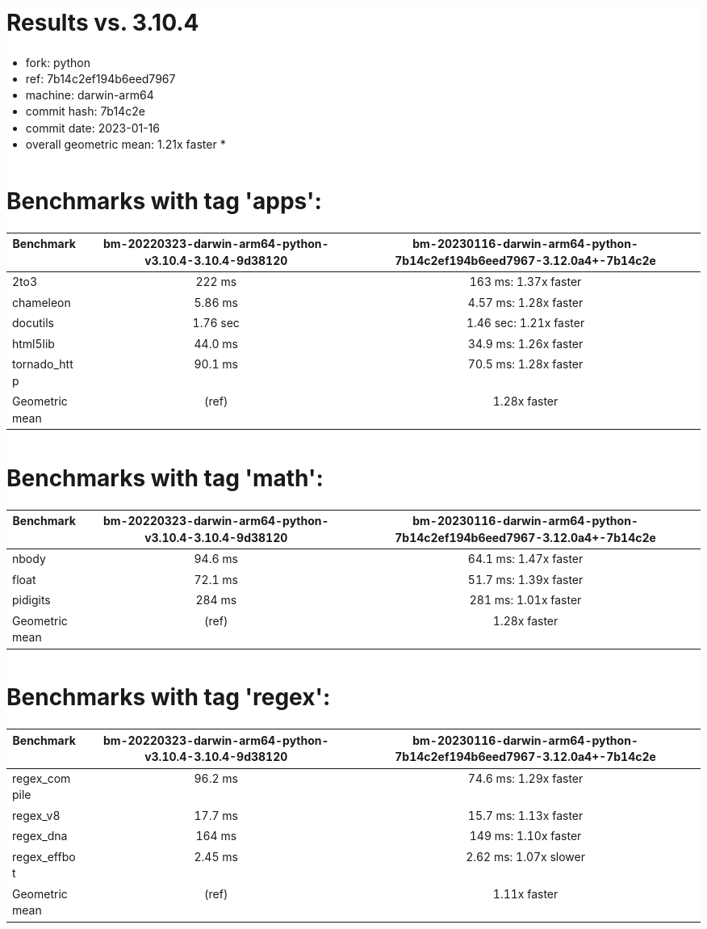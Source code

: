 
# Results vs. 3.10.4

- fork: python
- ref: 7b14c2ef194b6eed7967
- machine: darwin-arm64
- commit hash: 7b14c2e
- commit date: 2023-01-16
- overall geometric mean: 1.21x faster \*

Benchmarks with tag 'apps':
===========================

| Benchmark      | bm-20220323-darwin-arm64-python-v3.10.4-3.10.4-9d38120 | bm-20230116-darwin-arm64-python-7b14c2ef194b6eed7967-3.12.0a4+-7b14c2e |
|----------------|:------------------------------------------------------:|:----------------------------------------------------------------------:|
| 2to3           | 222 ms                                                 | 163 ms: 1.37x faster                                                   |
| chameleon      | 5.86 ms                                                | 4.57 ms: 1.28x faster                                                  |
| docutils       | 1.76 sec                                               | 1.46 sec: 1.21x faster                                                 |
| html5lib       | 44.0 ms                                                | 34.9 ms: 1.26x faster                                                  |
| tornado_http   | 90.1 ms                                                | 70.5 ms: 1.28x faster                                                  |
| Geometric mean | (ref)                                                  | 1.28x faster                                                           |

Benchmarks with tag 'math':
===========================

| Benchmark      | bm-20220323-darwin-arm64-python-v3.10.4-3.10.4-9d38120 | bm-20230116-darwin-arm64-python-7b14c2ef194b6eed7967-3.12.0a4+-7b14c2e |
|----------------|:------------------------------------------------------:|:----------------------------------------------------------------------:|
| nbody          | 94.6 ms                                                | 64.1 ms: 1.47x faster                                                  |
| float          | 72.1 ms                                                | 51.7 ms: 1.39x faster                                                  |
| pidigits       | 284 ms                                                 | 281 ms: 1.01x faster                                                   |
| Geometric mean | (ref)                                                  | 1.28x faster                                                           |

Benchmarks with tag 'regex':
============================

| Benchmark      | bm-20220323-darwin-arm64-python-v3.10.4-3.10.4-9d38120 | bm-20230116-darwin-arm64-python-7b14c2ef194b6eed7967-3.12.0a4+-7b14c2e |
|----------------|:------------------------------------------------------:|:----------------------------------------------------------------------:|
| regex_compile  | 96.2 ms                                                | 74.6 ms: 1.29x faster                                                  |
| regex_v8       | 17.7 ms                                                | 15.7 ms: 1.13x faster                                                  |
| regex_dna      | 164 ms                                                 | 149 ms: 1.10x faster                                                   |
| regex_effbot   | 2.45 ms                                                | 2.62 ms: 1.07x slower                                                  |
| Geometric mean | (ref)                                                  | 1.11x faster                                                           |
